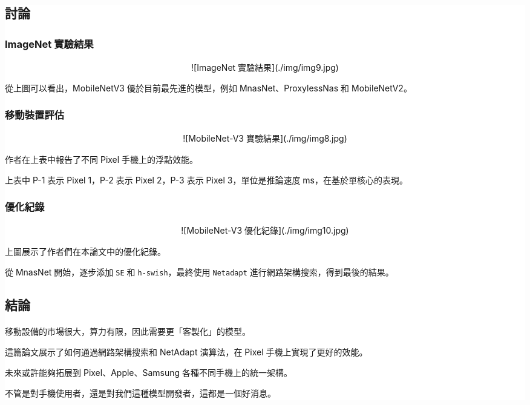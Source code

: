 ## 討論

### ImageNet 實驗結果

<div align="center">
<figure style={{"width": "80%"}}>
![ImageNet 實驗結果](./img/img9.jpg)
</figure>
</div>

從上圖可以看出，MobileNetV3 優於目前最先進的模型，例如 MnasNet、ProxylessNas 和 MobileNetV2。

### 移動裝置評估

<div align="center">
<figure style={{"width": "70%"}}>
![MobileNet-V3 實驗結果](./img/img8.jpg)
</figure>
</div>

作者在上表中報告了不同 Pixel 手機上的浮點效能。

上表中 P-1 表示 Pixel 1，P-2 表示 Pixel 2，P-3 表示 Pixel 3，單位是推論速度 ms，在基於單核心的表現。

### 優化紀錄

<div align="center">
<figure style={{"width": "70%"}}>
![MobileNet-V3 優化紀錄](./img/img10.jpg)
</figure>
</div>

上圖展示了作者們在本論文中的優化紀錄。

從 MnasNet 開始，逐步添加 `SE` 和 `h-swish`，最終使用 `Netadapt` 進行網路架構搜索，得到最後的結果。

## 結論

移動設備的市場很大，算力有限，因此需要更「客製化」的模型。

這篇論文展示了如何通過網路架構搜索和 NetAdapt 演算法，在 Pixel 手機上實現了更好的效能。

未來或許能夠拓展到 Pixel、Apple、Samsung 各種不同手機上的統一架構。

不管是對手機使用者，還是對我們這種模型開發者，這都是一個好消息。
